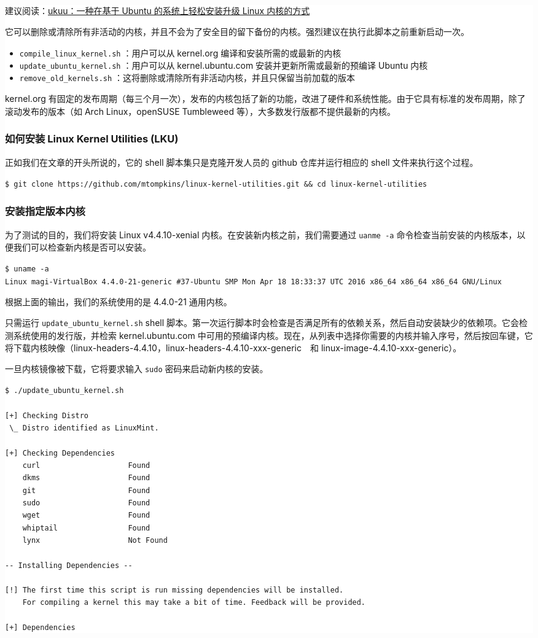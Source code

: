 
建议阅读：[ukuu：一种在基于 Ubuntu 的系统上轻松安装升级 Linux 内核的方式](http://www.2daygeek.com/ukuu-install-upgrade-linux-kernel-in-linux-mint-ubuntu-debian-elementary-os/)


它可以删除或清除所有非活动的内核，并且不会为了安全目的留下备份的内核。强烈建议在执行此脚本之前重新启动一次。


* `compile_linux_kernel.sh` ：用户可以从 kernel.org 编译和安装所需的或最新的内核
* `update_ubuntu_kernel.sh` ：用户可以从 kernel.ubuntu.com 安装并更新所需或最新的预编译 Ubuntu 内核
* `remove_old_kernels.sh` ：这将删除或清除所有非活动内核，并且只保留当前加载的版本


kernel.org 有固定的发布周期（每三个月一次），发布的内核包括了新的功能，改进了硬件和系统性能。由于它具有标准的发布周期，除了滚动发布的版本（如 Arch Linux，openSUSE Tumbleweed 等），大多数发行版都不提供最新的内核。


### 如何安装 Linux Kernel Utilities (LKU)


正如我们在文章的开头所说的，它的 shell 脚本集只是克隆开发人员的 github 仓库并运行相应的 shell 文件来执行这个过程。



```
$ git clone https://github.com/mtompkins/linux-kernel-utilities.git && cd linux-kernel-utilities

```

### 安装指定版本内核


为了测试的目的，我们将安装 Linux v4.4.10-xenial 内核。在安装新内核之前，我们需要通过 `uanme -a` 命令检查当前安装的内核版本，以便我们可以检查新内核是否可以安装。



```
$ uname -a
Linux magi-VirtualBox 4.4.0-21-generic #37-Ubuntu SMP Mon Apr 18 18:33:37 UTC 2016 x86_64 x86_64 x86_64 GNU/Linux

```

根据上面的输出，我们的系统使用的是 4.4.0-21 通用内核。


只需运行 `update_ubuntu_kernel.sh` shell 脚本。第一次运行脚本时会检查是否满足所有的依赖关系，然后自动安装缺少的依赖项。它会检测系统使用的发行版，并检索 kernel.ubuntu.com 中可用的预编译内核。现在，从列表中选择你需要的内核并输入序号，然后按回车键，它将下载内核映像（linux-headers-4.4.10，linux-headers-4.4.10-xxx-generic　和 linux-image-4.4.10-xxx-generic）。


一旦内核镜像被下载，它将要求输入 `sudo` 密码来启动新内核的安装。



```
$ ./update_ubuntu_kernel.sh

[+] Checking Distro
 \_ Distro identified as LinuxMint.

[+] Checking Dependencies
    curl                    Found
    dkms                    Found
    git                     Found
    sudo                    Found
    wget                    Found
    whiptail                Found
    lynx                    Not Found

-- Installing Dependencies --

[!] The first time this script is run missing dependencies will be installed.
    For compiling a kernel this may take a bit of time. Feedback will be provided.

[+] Dependencies
```
